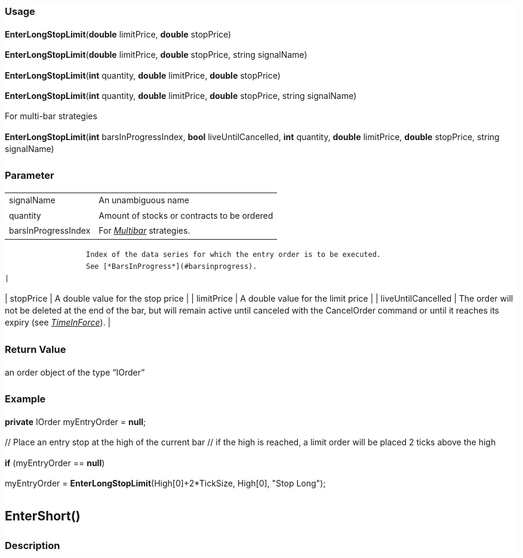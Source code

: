 ### Usage

**EnterLongStopLimit**(**double** limitPrice, **double** stopPrice)

**EnterLongStopLimit**(**double** limitPrice, **double** stopPrice, string signalName)

**EnterLongStopLimit**(**int** quantity, **double** limitPrice, **double** stopPrice)

**EnterLongStopLimit**(**int** quantity, **double** limitPrice, **double** stopPrice, string signalName)

For multi-bar strategies

**EnterLongStopLimit**(**int** barsInProgressIndex, **bool** liveUntilCancelled, **int** quantity, **double** limitPrice, **double** stopPrice, string signalName)

### 

### Parameter

|                     |                                                                                                                                                                                             |
|---------------------|---------------------------------------------------------------------------------------------------------------------------------------------------------------------------------------------|
| signalName          | An unambiguous name                                                                                                                                                                         |
| quantity            | Amount of stocks or contracts to be ordered                                                                                                                                                 |
| barsInProgressIndex | For [*Multibar*](#multibars) strategies.                                                                                                                                                    
                       Index of the data series for which the entry order is to be executed.                                                                                                                        
                       See [*BarsInProgress*](#barsinprogress).                                                                                                                                                     |
| stopPrice           | A double value for the stop price                                                                                                                                                           |
| limitPrice          | A double value for the limit price                                                                                                                                                          |
| liveUntilCancelled  | The order will not be deleted at the end of the bar, but will remain active until canceled with the CancelOrder command or until it reaches its expiry (see [*TimeInForce*](#timeinforce)). |

### Return Value

an order object of the type “IOrder”

### Example

**private** IOrder myEntryOrder = **null**;

// Place an entry stop at the high of the current bar
// if the high is reached, a limit order will be placed 2 ticks above the high

**if** (myEntryOrder == **null**)

myEntryOrder = **EnterLongStopLimit**(High\[0\]+2\*TickSize, High\[0\], "Stop Long");

EnterShort()
------------

### Description
